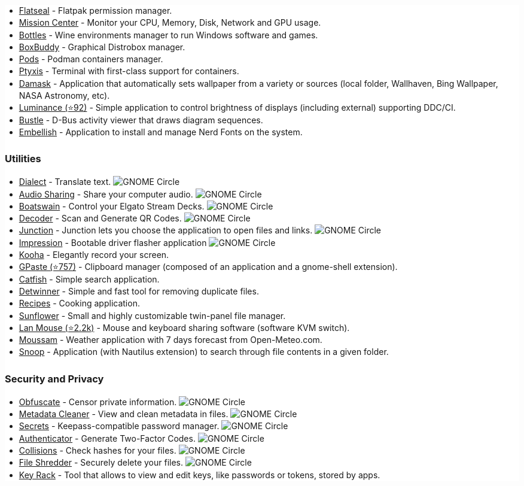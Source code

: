 *   [Flatseal](https://flathub.org/apps/com.github.tchx84.Flatseal) - Flatpak permission manager.
*   [Mission Center](https://missioncenter.io) - Monitor your CPU, Memory, Disk, Network and GPU usage.
*   [Bottles](https://flathub.org/apps/com.usebottles.bottles) - Wine environments manager to run Windows software and games.
*   [BoxBuddy](https://flathub.org/apps/io.github.dvlv.boxbuddyrs) - Graphical Distrobox manager.
*   [Pods](https://flathub.org/apps/com.github.marhkb.Pods) - Podman containers manager.
*   [Ptyxis](https://flathub.org/apps/app.devsuite.Ptyxis) - Terminal with first-class support for containers.
*   [Damask](https://gitlab.gnome.org/subpop/damask) - Application that automatically sets wallpaper from a variety or sources (local folder, Wallhaven, Bing Wallpaper, NASA Astronomy, etc).
*   [Luminance (⭐92)](https://github.com/sidevesh/Luminance) - Simple application to control brightness of displays (including external) supporting DDC/CI.
*   [Bustle](https://flathub.org/apps/org.freedesktop.Bustle) - D-Bus activity viewer that draws diagram sequences.
*   [Embellish](https://flathub.org/apps/io.github.getnf.embellish) - Application to install and manage Nerd Fonts on the system.

### Utilities

*   [Dialect](https://apps.gnome.org/Dialect) - Translate text. ![GNOME Circle][GNOME Circle]
*   [Audio Sharing](https://apps.gnome.org/AudioSharing) - Share your computer audio. ![GNOME Circle][GNOME Circle]
*   [Boatswain](https://apps.gnome.org/Boatswain) - Control your Elgato Stream Decks. ![GNOME Circle][GNOME Circle]
*   [Decoder](https://apps.gnome.org/Decoder) - Scan and Generate QR Codes. ![GNOME Circle][GNOME Circle]
*   [Junction](https://apps.gnome.org/Junction) - Junction lets you choose the application to open files and links. ![GNOME Circle][GNOME Circle]
*   [Impression](https://flathub.org/apps/io.gitlab.adhami3310.Impression) - Bootable driver flasher application ![GNOME Circle][GNOME Circle]
*   [Kooha](https://flathub.org/apps/io.github.seadve.Kooha) - Elegantly record your screen.
*   [GPaste (⭐757)](https://github.com/Keruspe/GPaste) - Clipboard manager (composed of an application and a gnome-shell extension).
*   [Catfish](https://launchpad.net/catfish-search) - Simple search application.
*   [Detwinner](https://neatdecisions.com/products/detwinner-linux) - Simple and fast tool for removing duplicate files.
*   [Recipes](https://gitlab.gnome.org/GNOME/recipes) - Cooking application.
*   [Sunflower](http://sunflower-fm.org) - Small and highly customizable twin-panel file manager.
*   [Lan Mouse (⭐2.2k)](https://github.com/feschber/lan-mouse) - Mouse and keyboard sharing software (software KVM switch).
*   [Moussam](https://amit9838.github.io/mousam) - Weather application with 7 days forecast from Open-Meteo.com.
*   [Snoop](https://flathub.org/apps/de.philippun1.Snoop) - Application (with Nautilus extension) to search through file contents in a given folder.

### Security and Privacy

*   [Obfuscate](https://apps.gnome.org/Obfuscate) - Censor private information. ![GNOME Circle][GNOME Circle]
*   [Metadata Cleaner](https://apps.gnome.org/MetadataCleaner) - View and clean metadata in files. ![GNOME Circle][GNOME Circle]
*   [Secrets](https://apps.gnome.org/Secrets) - Keepass-compatible password manager. ![GNOME Circle][GNOME Circle]
*   [Authenticator](https://apps.gnome.org/Authenticator) - Generate Two-Factor Codes. ![GNOME Circle][GNOME Circle]
*   [Collisions](https://apps.gnome.org/Collision) - Check hashes for your files. ![GNOME Circle][GNOME Circle]
*   [File Shredder](https://apps.gnome.org/Raider) - Securely delete your files. ![GNOME Circle][GNOME Circle]
*   [Key Rack](https://flathub.org/apps/app.drey.KeyRack) - Tool that allows to view and edit keys, like passwords or tokens, stored by apps.


[GNOME Core]: https://cdn.rawgit.com/kazhnuz/awesome-gnome/master/images/gnome-icon-symbolic.svg
[GNOME Circle]: https://cdn.rawgit.com/kazhnuz/awesome-gnome/master/images/gnome-circle.png